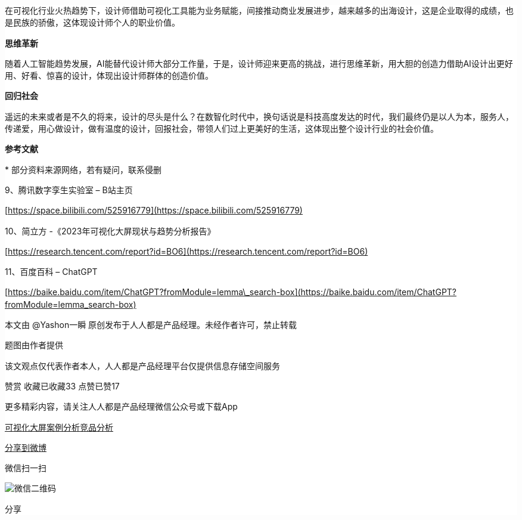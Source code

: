 在可视化行业火热趋势下，设计师借助可视化工具能为业务赋能，间接推动商业发展进步，越来越多的出海设计，这是企业取得的成绩，也是民族的骄傲，这体现设计师个人的职业价值。

**思维革新**

随着人工智能趋势发展，AI能替代设计师大部分工作量，于是，设计师迎来更高的挑战，进行思维革新，用大胆的创造力借助AI设计出更好用、好看、惊喜的设计，体现出设计师群体的创造价值。

**回归社会**

遥远的未来或者是不久的将来，设计的尽头是什么？在数智化时代中，换句话说是科技高度发达的时代，我们最终仍是以人为本，服务人，传递爱，用心做设计，做有温度的设计，回报社会，带领人们过上更美好的生活，这体现出整个设计行业的社会价值。

**参考文献**

\* 部分资料来源网络，若有疑问，联系侵删

9、腾讯数字孪生实验室 – B站主页

[https://space.bilibili.com/525916779](https://space.bilibili.com/525916779)

10、简立方 -《2023年可视化大屏现状与趋势分析报告》

[https://research.tencent.com/report?id=BO6](https://research.tencent.com/report?id=BO6)

11、百度百科 – ChatGPT

[https://baike.baidu.com/item/ChatGPT?fromModule=lemma\_search-box](https://baike.baidu.com/item/ChatGPT?fromModule=lemma_search-box)

本文由 @Yashon一瞬 原创发布于人人都是产品经理。未经作者许可，禁止转载

题图由作者提供

该文观点仅代表作者本人，人人都是产品经理平台仅提供信息存储空间服务

赞赏 收藏已收藏33 点赞已赞17

更多精彩内容，请关注人人都是产品经理微信公众号或下载App

[可视化大屏](https://www.woshipm.com/tag/%e5%8f%af%e8%a7%86%e5%8c%96%e5%a4%a7%e5%b1%8f)[案例分析](https://www.woshipm.com/tag/%e6%a1%88%e4%be%8b%e5%88%86%e6%9e%90)[竞品分析](https://www.woshipm.com/tag/%e7%ab%9e%e5%93%81%e5%88%86%e6%9e%90)

[分享到微博](https://service.weibo.com/share/share.php?appkey=2775287854&title=可视化大屏搭建工具调研探索分享（下篇）&url=https://www.woshipm.com/evaluating/6041339.html&pic=https://image.woshipm.com/2024/04/28/afc592ce-0506-11ef-8162-00163e0b5ff3.png)

微信扫一扫

![微信二维码](https://api.pwmqr.com/qrcode/create/?url=https://www.woshipm.com/evaluating/6041339.html)

分享